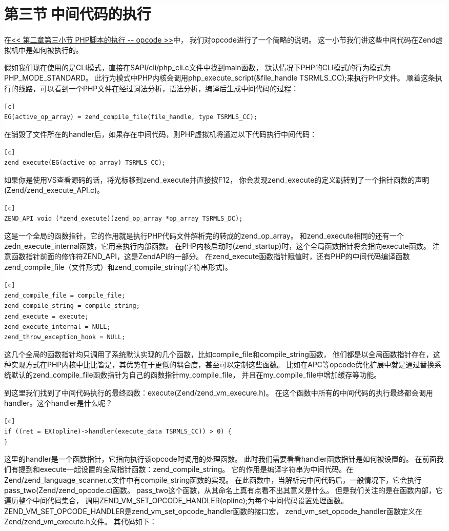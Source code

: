 # 第三节 中间代码的执行

在[<< 第二章第三小节 PHP脚本的执行 -- opcode >>][opcode]中， 我们对opcode进行了一个简略的说明。
这一小节我们讲这些中间代码在Zend虚拟机中是如何被执行的。

假如我们现在使用的是CLI模式，直接在SAPI/cli/php_cli.c文件中找到main函数，
默认情况下PHP的CLI模式的行为模式为PHP_MODE_STANDARD。
此行为模式中PHP内核会调用php_execute_script(&file_handle TSRMLS_CC);来执行PHP文件。
顺着这条执行的线路，可以看到一个PHP文件在经过词法分析，语法分析，编译后生成中间代码的过程：

    [c]
    EG(active_op_array) = zend_compile_file(file_handle, type TSRMLS_CC);

在销毁了文件所在的handler后，如果存在中间代码，则PHP虚拟机将通过以下代码执行中间代码：

    [c]
    zend_execute(EG(active_op_array) TSRMLS_CC);

如果你是使用VS查看源码的话，将光标移到zend_execute并直接按F12，
你会发现zend_execute的定义跳转到了一个指针函数的声明(Zend/zend_execute_API.c)。

    [c]
    ZEND_API void (*zend_execute)(zend_op_array *op_array TSRMLS_DC);

这是一个全局的函数指针，它的作用就是执行PHP代码文件解析完的转成的zend_op_array。
和zend_execute相同的还有一个zedn_execute_internal函数，它用来执行内部函数。
在PHP内核启动时(zend_startup)时，这个全局函数指针将会指向execute函数。
注意函数指针前面的修饰符ZEND_API，这是ZendAPI的一部分。
在zend_execute函数指针赋值时，还有PHP的中间代码编译函数zend_compile_file（文件形式）和zend_compile_string(字符串形式)。

    [c]
    zend_compile_file = compile_file;
	zend_compile_string = compile_string;
	zend_execute = execute;
	zend_execute_internal = NULL;
	zend_throw_exception_hook = NULL;


这几个全局的函数指针均只调用了系统默认实现的几个函数，比如compile_file和compile_string函数，
他们都是以全局函数指针存在，这种实现方式在PHP内核中比比皆是，其优势在于更低的耦合度，甚至可以定制这些函数。
比如在APC等opcode优化扩展中就是通过替换系统默认的zend_compile_file函数指针为自己的函数指针my_compile_file，
并且在my_compile_file中增加缓存等功能。

到这里我们找到了中间代码执行的最终函数：execute(Zend/zend_vm_execure.h)。
在这个函数中所有的中间代码的执行最终都会调用handler。这个handler是什么呢？

    [c]
    if ((ret = EX(opline)->handler(execute_data TSRMLS_CC)) > 0) {
    }

这里的handler是一个函数指针，它指向执行该opcode时调用的处理函数。
此时我们需要看看handler函数指针是如何被设置的。
在前面我们有提到和execute一起设置的全局指针函数：zend_compile_string。
它的作用是编译字符串为中间代码。在Zend/zend_language_scanner.c文件中有compile_string函数的实现。
在此函数中，当解析完中间代码后，一般情况下，它会执行pass_two(Zend/zend_opcode.c)函数。
pass_two这个函数，从其命名上真有点看不出其意义是什么。
但是我们关注的是在函数内部，它遍历整个中间代码集合，
调用ZEND_VM_SET_OPCODE_HANDLER(opline);为每个中间代码设置处理函数。
ZEND_VM_SET_OPCODE_HANDLER是zend_vm_set_opcode_handler函数的接口宏，
zend_vm_set_opcode_handler函数定义在Zend/zend_vm_execute.h文件。
其代码如下：


[opcode]: 				?p=chapt02/02-03-02-opcode
[opcode-handler]: 		?p=chapt02/02-03-03-from-opcode-to-handler
[function-return]:       ?p=chapt04/04-02-03-function-return
[var-scope]: 			?p=chapt03/03-06-02-var-scope
[function-return]:      ?p=chapt04/04-02-03-function-return